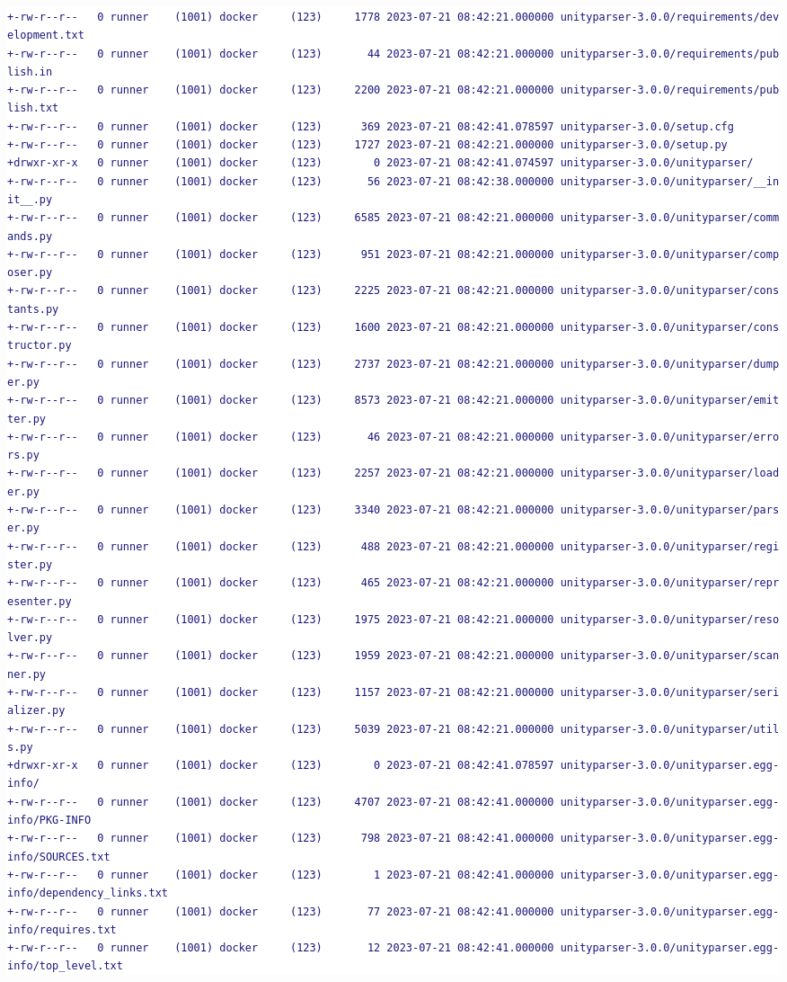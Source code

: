 ```diff
+-rw-r--r--   0 runner    (1001) docker     (123)     1778 2023-07-21 08:42:21.000000 unityparser-3.0.0/requirements/development.txt
+-rw-r--r--   0 runner    (1001) docker     (123)       44 2023-07-21 08:42:21.000000 unityparser-3.0.0/requirements/publish.in
+-rw-r--r--   0 runner    (1001) docker     (123)     2200 2023-07-21 08:42:21.000000 unityparser-3.0.0/requirements/publish.txt
+-rw-r--r--   0 runner    (1001) docker     (123)      369 2023-07-21 08:42:41.078597 unityparser-3.0.0/setup.cfg
+-rw-r--r--   0 runner    (1001) docker     (123)     1727 2023-07-21 08:42:21.000000 unityparser-3.0.0/setup.py
+drwxr-xr-x   0 runner    (1001) docker     (123)        0 2023-07-21 08:42:41.074597 unityparser-3.0.0/unityparser/
+-rw-r--r--   0 runner    (1001) docker     (123)       56 2023-07-21 08:42:38.000000 unityparser-3.0.0/unityparser/__init__.py
+-rw-r--r--   0 runner    (1001) docker     (123)     6585 2023-07-21 08:42:21.000000 unityparser-3.0.0/unityparser/commands.py
+-rw-r--r--   0 runner    (1001) docker     (123)      951 2023-07-21 08:42:21.000000 unityparser-3.0.0/unityparser/composer.py
+-rw-r--r--   0 runner    (1001) docker     (123)     2225 2023-07-21 08:42:21.000000 unityparser-3.0.0/unityparser/constants.py
+-rw-r--r--   0 runner    (1001) docker     (123)     1600 2023-07-21 08:42:21.000000 unityparser-3.0.0/unityparser/constructor.py
+-rw-r--r--   0 runner    (1001) docker     (123)     2737 2023-07-21 08:42:21.000000 unityparser-3.0.0/unityparser/dumper.py
+-rw-r--r--   0 runner    (1001) docker     (123)     8573 2023-07-21 08:42:21.000000 unityparser-3.0.0/unityparser/emitter.py
+-rw-r--r--   0 runner    (1001) docker     (123)       46 2023-07-21 08:42:21.000000 unityparser-3.0.0/unityparser/errors.py
+-rw-r--r--   0 runner    (1001) docker     (123)     2257 2023-07-21 08:42:21.000000 unityparser-3.0.0/unityparser/loader.py
+-rw-r--r--   0 runner    (1001) docker     (123)     3340 2023-07-21 08:42:21.000000 unityparser-3.0.0/unityparser/parser.py
+-rw-r--r--   0 runner    (1001) docker     (123)      488 2023-07-21 08:42:21.000000 unityparser-3.0.0/unityparser/register.py
+-rw-r--r--   0 runner    (1001) docker     (123)      465 2023-07-21 08:42:21.000000 unityparser-3.0.0/unityparser/representer.py
+-rw-r--r--   0 runner    (1001) docker     (123)     1975 2023-07-21 08:42:21.000000 unityparser-3.0.0/unityparser/resolver.py
+-rw-r--r--   0 runner    (1001) docker     (123)     1959 2023-07-21 08:42:21.000000 unityparser-3.0.0/unityparser/scanner.py
+-rw-r--r--   0 runner    (1001) docker     (123)     1157 2023-07-21 08:42:21.000000 unityparser-3.0.0/unityparser/serializer.py
+-rw-r--r--   0 runner    (1001) docker     (123)     5039 2023-07-21 08:42:21.000000 unityparser-3.0.0/unityparser/utils.py
+drwxr-xr-x   0 runner    (1001) docker     (123)        0 2023-07-21 08:42:41.078597 unityparser-3.0.0/unityparser.egg-info/
+-rw-r--r--   0 runner    (1001) docker     (123)     4707 2023-07-21 08:42:41.000000 unityparser-3.0.0/unityparser.egg-info/PKG-INFO
+-rw-r--r--   0 runner    (1001) docker     (123)      798 2023-07-21 08:42:41.000000 unityparser-3.0.0/unityparser.egg-info/SOURCES.txt
+-rw-r--r--   0 runner    (1001) docker     (123)        1 2023-07-21 08:42:41.000000 unityparser-3.0.0/unityparser.egg-info/dependency_links.txt
+-rw-r--r--   0 runner    (1001) docker     (123)       77 2023-07-21 08:42:41.000000 unityparser-3.0.0/unityparser.egg-info/requires.txt
+-rw-r--r--   0 runner    (1001) docker     (123)       12 2023-07-21 08:42:41.000000 unityparser-3.0.0/unityparser.egg-info/top_level.txt
```

